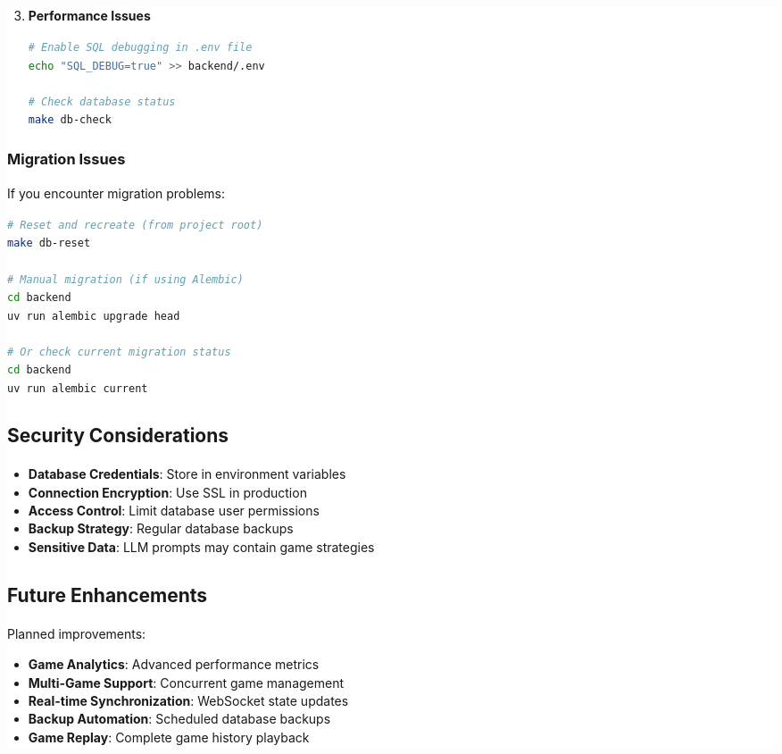 3. **Performance Issues**

   ```bash
   # Enable SQL debugging in .env file
   echo "SQL_DEBUG=true" >> backend/.env

   # Check database status
   make db-check
   ```

### Migration Issues

If you encounter migration problems:

```bash
# Reset and recreate (from project root)
make db-reset

# Manual migration (if using Alembic)
cd backend
uv run alembic upgrade head

# Or check current migration status
cd backend
uv run alembic current
```

## Security Considerations

- **Database Credentials**: Store in environment variables
- **Connection Encryption**: Use SSL in production
- **Access Control**: Limit database user permissions
- **Backup Strategy**: Regular database backups
- **Sensitive Data**: LLM prompts may contain game strategies

## Future Enhancements

Planned improvements:

- **Game Analytics**: Advanced performance metrics
- **Multi-Game Support**: Concurrent game management
- **Real-time Synchronization**: WebSocket state updates
- **Backup Automation**: Scheduled database backups
- **Game Replay**: Complete game history playback
